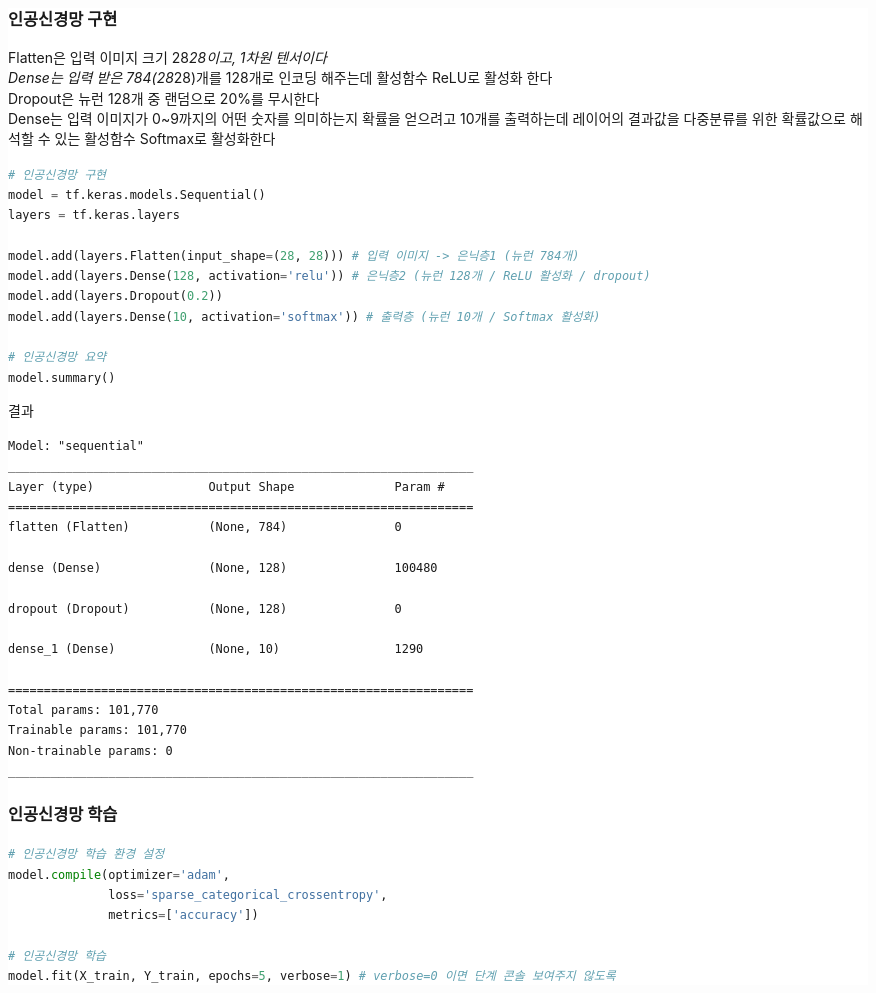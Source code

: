 ### 인공신경망 구현

Flatten은 입력 이미지 크기 28*28이고, 1차원 텐서이다  
Dense는 입력 받은 784(28*28)개를 128개로 인코딩 해주는데 활성함수 ReLU로 활성화 한다  
Dropout은 뉴런 128개 중 랜덤으로 20%를 무시한다  
Dense는 입력 이미지가 0~9까지의 어떤 숫자를 의미하는지 확률을 얻으려고 10개를 출력하는데 레이어의 결과값을 다중분류를 위한 확률값으로 해석할 수 있는 활성함수 Softmax로 활성화한다  

```python
# 인공신경망 구현
model = tf.keras.models.Sequential()
layers = tf.keras.layers  

model.add(layers.Flatten(input_shape=(28, 28))) # 입력 이미지 -> 은닉층1 (뉴런 784개)
model.add(layers.Dense(128, activation='relu')) # 은닉층2 (뉴런 128개 / ReLU 활성화 / dropout)
model.add(layers.Dropout(0.2))
model.add(layers.Dense(10, activation='softmax')) # 출력층 (뉴런 10개 / Softmax 활성화)

# 인공신경망 요약
model.summary()
```

>  
결과  
```  
```  
    Model: "sequential"
    _________________________________________________________________
    Layer (type)                Output Shape              Param #   
    =================================================================
    flatten (Flatten)           (None, 784)               0         
                                                                    
    dense (Dense)               (None, 128)               100480    
                                                                    
    dropout (Dropout)           (None, 128)               0         
                                                                    
    dense_1 (Dense)             (None, 10)                1290      
                                                                    
    =================================================================
    Total params: 101,770
    Trainable params: 101,770
    Non-trainable params: 0
    _________________________________________________________________  
```  
```    

### 인공신경망 학습

```python
# 인공신경망 학습 환경 설정
model.compile(optimizer='adam',
              loss='sparse_categorical_crossentropy',
              metrics=['accuracy'])

# 인공신경망 학습
model.fit(X_train, Y_train, epochs=5, verbose=1) # verbose=0 이면 단계 콘솔 보여주지 않도록
```
